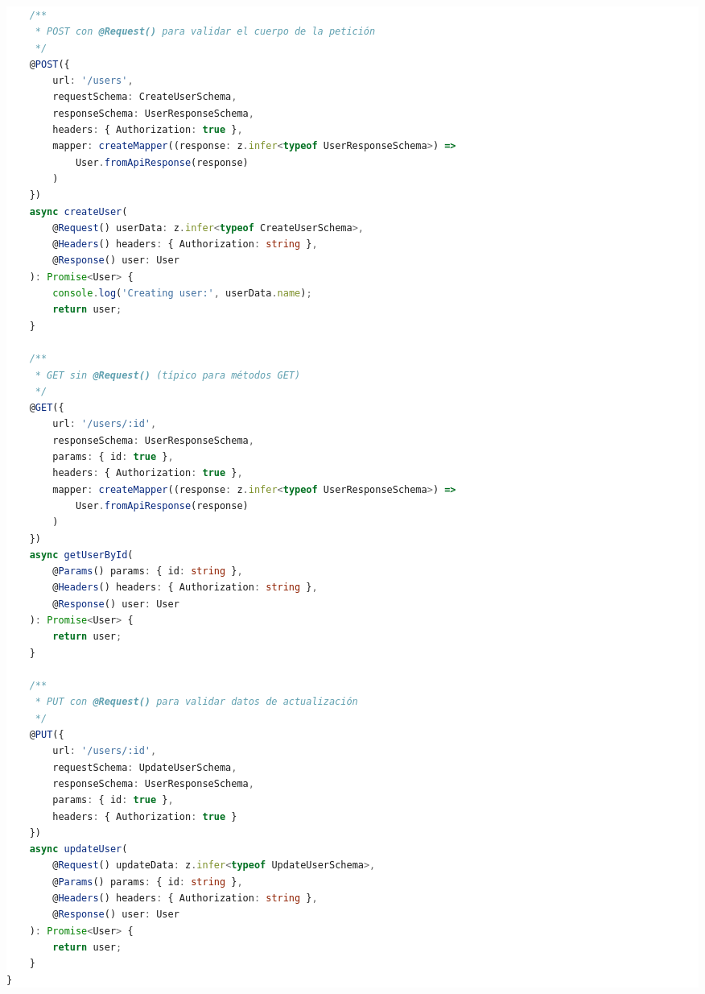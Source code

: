 ```typescript
    /**
     * POST con @Request() para validar el cuerpo de la petición
     */
    @POST({
        url: '/users',
        requestSchema: CreateUserSchema,
        responseSchema: UserResponseSchema,
        headers: { Authorization: true },
        mapper: createMapper((response: z.infer<typeof UserResponseSchema>) =>
            User.fromApiResponse(response)
        )
    })
    async createUser(
        @Request() userData: z.infer<typeof CreateUserSchema>,
        @Headers() headers: { Authorization: string },
        @Response() user: User
    ): Promise<User> {
        console.log('Creating user:', userData.name);
        return user;
    }

    /**
     * GET sin @Request() (típico para métodos GET)
     */
    @GET({
        url: '/users/:id',
        responseSchema: UserResponseSchema,
        params: { id: true },
        headers: { Authorization: true },
        mapper: createMapper((response: z.infer<typeof UserResponseSchema>) =>
            User.fromApiResponse(response)
        )
    })
    async getUserById(
        @Params() params: { id: string },
        @Headers() headers: { Authorization: string },
        @Response() user: User
    ): Promise<User> {
        return user;
    }

    /**
     * PUT con @Request() para validar datos de actualización
     */
    @PUT({
        url: '/users/:id',
        requestSchema: UpdateUserSchema,
        responseSchema: UserResponseSchema,
        params: { id: true },
        headers: { Authorization: true }
    })
    async updateUser(
        @Request() updateData: z.infer<typeof UpdateUserSchema>,
        @Params() params: { id: string },
        @Headers() headers: { Authorization: string },
        @Response() user: User
    ): Promise<User> {
        return user;
    }
}
```
